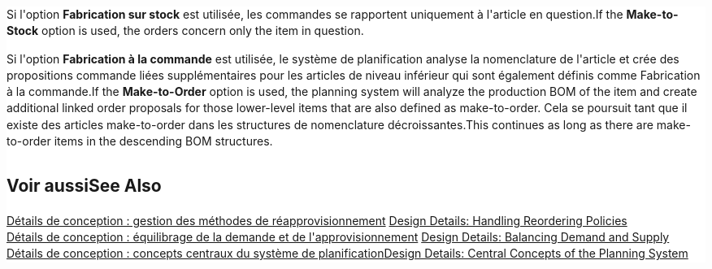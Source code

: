 <span data-ttu-id="e0cad-229">Si l'option **Fabrication sur stock** est utilisée, les commandes se rapportent uniquement à l'article en question.</span><span class="sxs-lookup"><span data-stu-id="e0cad-229">If the **Make-to-Stock** option is used, the orders concern only the item in question.</span></span>  

<span data-ttu-id="e0cad-230">Si l'option **Fabrication à la commande** est utilisée, le système de planification analyse la nomenclature de l'article et crée des propositions commande liées supplémentaires pour les articles de niveau inférieur qui sont également définis comme Fabrication à la commande.</span><span class="sxs-lookup"><span data-stu-id="e0cad-230">If the **Make-to-Order** option is used, the planning system will analyze the production BOM of the item and create additional linked order proposals for those lower-level items that are also defined as make-to-order.</span></span> <span data-ttu-id="e0cad-231">Cela se poursuit tant que il existe des articles make-to-order dans les structures de nomenclature décroissantes.</span><span class="sxs-lookup"><span data-stu-id="e0cad-231">This continues as long as there are make-to-order items in the descending BOM structures.</span></span>  

## <a name="see-also"></a><span data-ttu-id="e0cad-232">Voir aussi</span><span class="sxs-lookup"><span data-stu-id="e0cad-232">See Also</span></span>  
<span data-ttu-id="e0cad-233">[Détails de conception : gestion des méthodes de réapprovisionnement](design-details-handling-reordering-policies.md) </span><span class="sxs-lookup"><span data-stu-id="e0cad-233">[Design Details: Handling Reordering Policies](design-details-handling-reordering-policies.md) </span></span>  
<span data-ttu-id="e0cad-234">[Détails de conception : équilibrage de la demande et de l'approvisionnement](design-details-balancing-demand-and-supply.md) </span><span class="sxs-lookup"><span data-stu-id="e0cad-234">[Design Details: Balancing Demand and Supply](design-details-balancing-demand-and-supply.md) </span></span>  
[<span data-ttu-id="e0cad-235">Détails de conception : concepts centraux du système de planification</span><span class="sxs-lookup"><span data-stu-id="e0cad-235">Design Details: Central Concepts of the Planning System</span></span>](design-details-central-concepts-of-the-planning-system.md)

